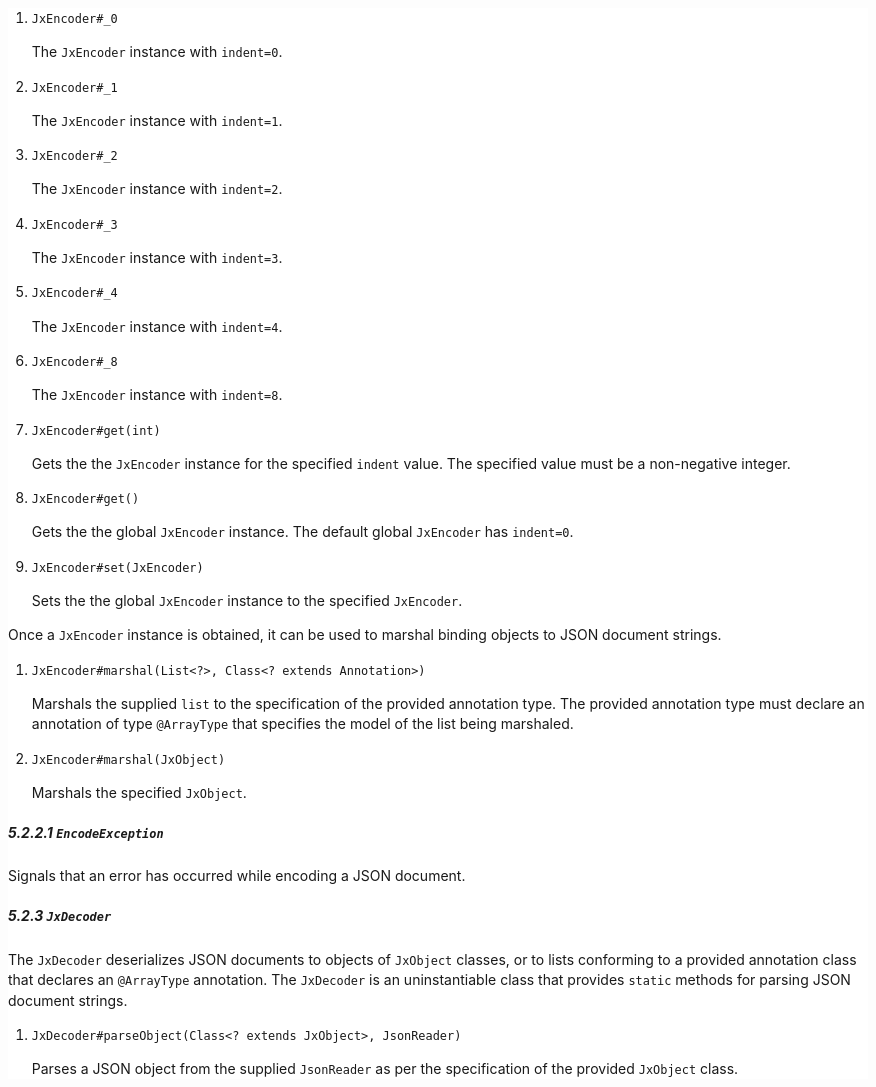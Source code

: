 1. `JxEncoder#_0`

   The `JxEncoder` instance with `indent=0`.

1. `JxEncoder#_1`

   The `JxEncoder` instance with `indent=1`.

1. `JxEncoder#_2`

   The `JxEncoder` instance with `indent=2`.

1. `JxEncoder#_3`

   The `JxEncoder` instance with `indent=3`.

1. `JxEncoder#_4`

   The `JxEncoder` instance with `indent=4`.

1. `JxEncoder#_8`

   The `JxEncoder` instance with `indent=8`.

1. `JxEncoder#get(int)`

   Gets the the `JxEncoder` instance for the specified `indent` value. The specified value must be a non-negative integer.

1. `JxEncoder#get()`

   Gets the the global `JxEncoder` instance. The default global `JxEncoder` has `indent=0`.

1. `JxEncoder#set(JxEncoder)`

   Sets the the global `JxEncoder` instance to the specified `JxEncoder`.

Once a `JxEncoder` instance is obtained, it can be used to marshal binding objects to JSON document strings.

1. `JxEncoder#marshal(List<?>, Class<? extends Annotation>)`

   Marshals the supplied `list` to the specification of the provided annotation type. The provided annotation type must declare an annotation of type `@ArrayType` that specifies the model of the list being marshaled.

1. `JxEncoder#marshal(JxObject)`

   Marshals the specified `JxObject`.

##### <b>5.2.2.1</b> `EncodeException`

Signals that an error has occurred while encoding a JSON document.

##### <b>5.2.3</b> `JxDecoder`

The `JxDecoder` deserializes JSON documents to objects of `JxObject` classes, or to lists conforming to a provided annotation class that declares an `@ArrayType` annotation. The `JxDecoder` is an uninstantiable class that provides `static` methods for parsing JSON document strings.

1. `JxDecoder#parseObject(Class<? extends JxObject>, JsonReader)`

   Parses a JSON object from the supplied `JsonReader` as per the specification of the provided `JxObject` class.
